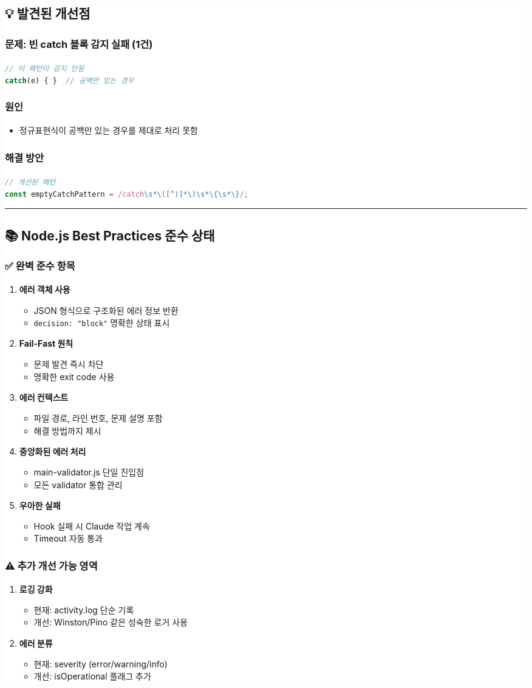 
## 💡 발견된 개선점

### 문제: 빈 catch 블록 감지 실패 (1건)
```javascript
// 이 패턴이 감지 안됨
catch(e) { }  // 공백만 있는 경우
```

### 원인
- 정규표현식이 공백만 있는 경우를 제대로 처리 못함

### 해결 방안
```javascript
// 개선된 패턴
const emptyCatchPattern = /catch\s*\([^)]*\)\s*\{\s*\}/;
```

---

## 📚 Node.js Best Practices 준수 상태

### ✅ 완벽 준수 항목

1. **에러 객체 사용**
   - JSON 형식으로 구조화된 에러 정보 반환
   - `decision: "block"` 명확한 상태 표시

2. **Fail-Fast 원칙**
   - 문제 발견 즉시 차단
   - 명확한 exit code 사용

3. **에러 컨텍스트**
   - 파일 경로, 라인 번호, 문제 설명 포함
   - 해결 방법까지 제시

4. **중앙화된 에러 처리**
   - main-validator.js 단일 진입점
   - 모든 validator 통합 관리

5. **우아한 실패**
   - Hook 실패 시 Claude 작업 계속
   - Timeout 자동 통과

### ⚠️ 추가 개선 가능 영역

1. **로깅 강화**
   - 현재: activity.log 단순 기록
   - 개선: Winston/Pino 같은 성숙한 로거 사용

2. **에러 분류**
   - 현재: severity (error/warning/info)
   - 개선: isOperational 플래그 추가
